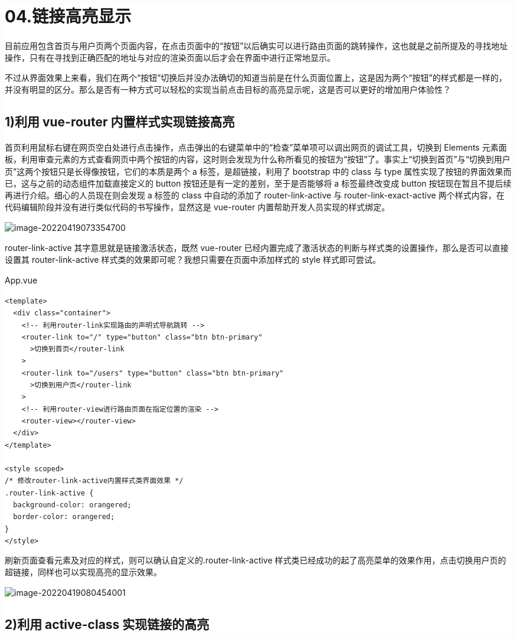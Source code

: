 # 04.链接高亮显示

目前应用包含首页与用户页两个页面内容，在点击页面中的“按钮”以后确实可以进行路由页面的跳转操作，这也就是之前所提及的寻找地址操作，只有在寻找到正确匹配的地址与对应的渲染页面以后才会在界面中进行正常地显示。

不过从界面效果上来看，我们在两个“按钮”切换后并没办法确切的知道当前是在什么页面位置上，这是因为两个“按钮”的样式都是一样的，并没有明显的区分。那么是否有一种方式可以轻松的实现当前点击目标的高亮显示呢，这是否可以更好的增加用户体验性？

## 1)利用 vue-router 内置样式实现链接高亮

首页利用鼠标右键在网页空白处进行点击操作，点击弹出的右键菜单中的“检查”菜单项可以调出网页的调试工具，切换到 Elements 元素面板，利用审查元素的方式查看网页中两个按钮的内容，这时则会发现为什么称所看见的按钮为“按钮”了。事实上“切换到首页”与“切换到用户页”这两个按钮只是长得像按钮，它们的本质是两个 a 标签，是超链接，利用了 bootstrap 中的 class 与 type 属性实现了按钮的界面效果而已，这与之前的动态组件加载直接定义的 button 按钮还是有一定的差别，至于是否能够将 a 标签最终改变成 button 按钮现在暂且不提后续再进行介绍。细心的人员现在则会发现 a 标签的 class 中自动的添加了 router-link-active 与 router-link-exact-active 两个样式内容，在代码编辑阶段并没有进行类似代码的书写操作，显然这是 vue-router 内置帮助开发人员实现的样式绑定。

![image-20220419073354700](http://qn.chinavanes.com/qiniu_picGo/image-20220419073354700.png)

router-link-active 其字意思就是链接激活状态，既然 vue-router 已经内置完成了激活状态的判断与样式类的设置操作，那么是否可以直接设置其 router-link-active 样式类的效果即可呢？我想只需要在页面中添加样式的 style 样式即可尝试。

App.vue

```vue {15-21}
<template>
  <div class="container">
    <!-- 利用router-link实现路由的声明式导航跳转 -->
    <router-link to="/" type="button" class="btn btn-primary"
      >切换到首页</router-link
    >
    <router-link to="/users" type="button" class="btn btn-primary"
      >切换到用户页</router-link
    >
    <!-- 利用router-view进行路由页面在指定位置的渲染 -->
    <router-view></router-view>
  </div>
</template>

<style scoped>
/* 修改router-link-active内置样式类界面效果 */
.router-link-active {
  background-color: orangered;
  border-color: orangered;
}
</style>
```

刷新页面查看元素及对应的样式，则可以确认自定义的.router-link-active 样式类已经成功的起了高亮菜单的效果作用，点击切换用户页的超链接，同样也可以实现高亮的显示效果。

![image-20220419080454001](http://qn.chinavanes.com/qiniu_picGo/image-20220419080454001.png)

## 2)利用 active-class 实现链接的高亮
